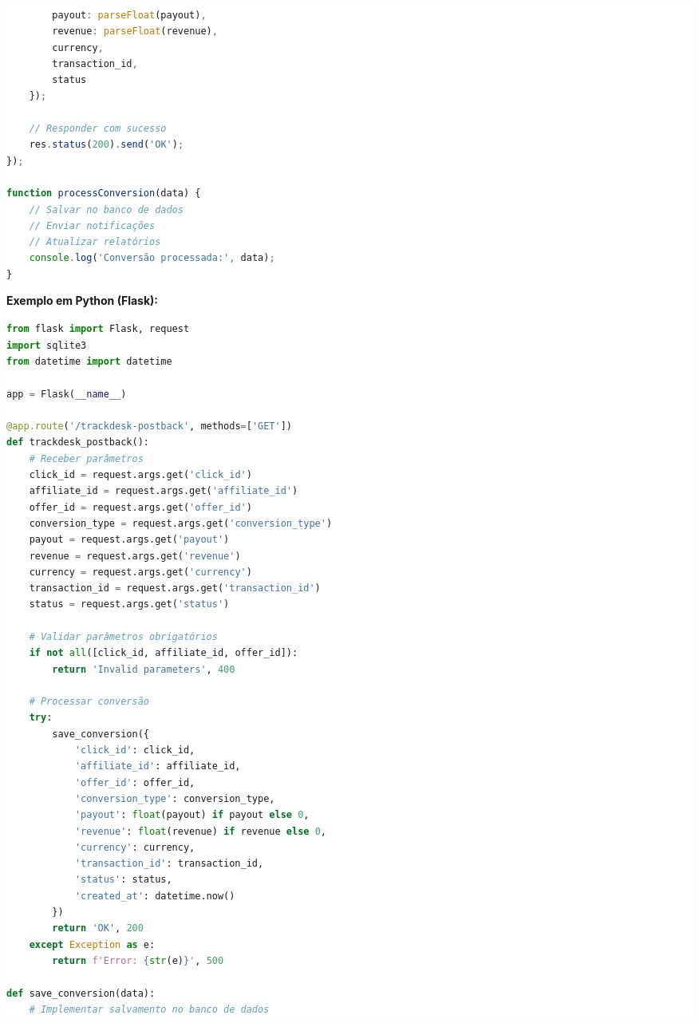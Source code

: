 ```javascript
        payout: parseFloat(payout),
        revenue: parseFloat(revenue),
        currency,
        transaction_id,
        status
    });

    // Responder com sucesso
    res.status(200).send('OK');
});

function processConversion(data) {
    // Salvar no banco de dados
    // Enviar notificações
    // Atualizar relatórios
    console.log('Conversão processada:', data);
}
```

**Exemplo em Python (Flask):**
```python
from flask import Flask, request
import sqlite3
from datetime import datetime

app = Flask(__name__)

@app.route('/trackdesk-postback', methods=['GET'])
def trackdesk_postback():
    # Receber parâmetros
    click_id = request.args.get('click_id')
    affiliate_id = request.args.get('affiliate_id')
    offer_id = request.args.get('offer_id')
    conversion_type = request.args.get('conversion_type')
    payout = request.args.get('payout')
    revenue = request.args.get('revenue')
    currency = request.args.get('currency')
    transaction_id = request.args.get('transaction_id')
    status = request.args.get('status')
    
    # Validar parâmetros obrigatórios
    if not all([click_id, affiliate_id, offer_id]):
        return 'Invalid parameters', 400
    
    # Processar conversão
    try:
        save_conversion({
            'click_id': click_id,
            'affiliate_id': affiliate_id,
            'offer_id': offer_id,
            'conversion_type': conversion_type,
            'payout': float(payout) if payout else 0,
            'revenue': float(revenue) if revenue else 0,
            'currency': currency,
            'transaction_id': transaction_id,
            'status': status,
            'created_at': datetime.now()
        })
        return 'OK', 200
    except Exception as e:
        return f'Error: {str(e)}', 500

def save_conversion(data):
    # Implementar salvamento no banco de dados
```